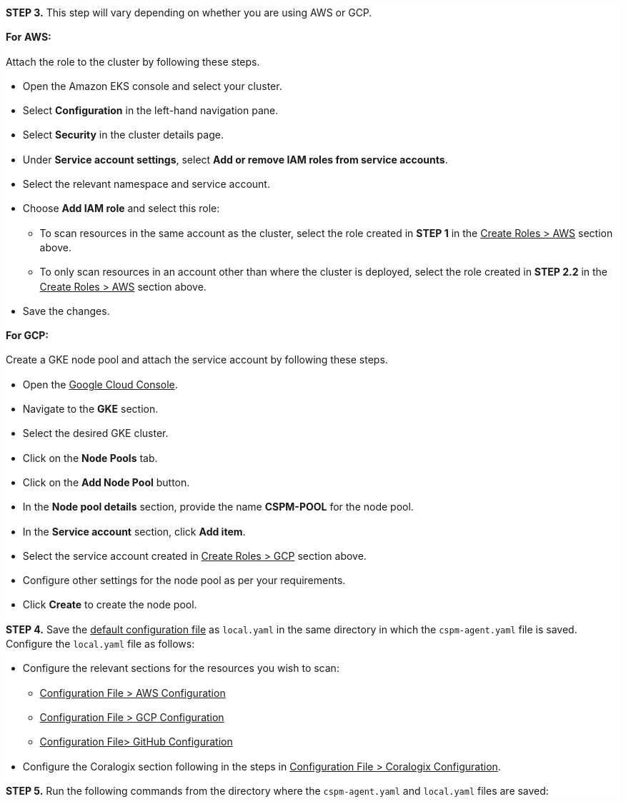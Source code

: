 **STEP 3.** This step will vary depending on whether you are using AWS or GCP.

**For** **AWS:**

Attach the role to the cluster by following these steps.

- Open the Amazon EKS console and select your cluster.

- Select **Configuration** in the left-hand navigation pane.

- Select **Security** in the cluster details page.

- Under **Service account settings**, select **Add or remove IAM roles from service accounts**.

- Select the relevant namespace and service account.

- Choose **Add IAM role** and select this role:
    - To scan resources in the same account as the cluster, select the role created in **STEP 1** in the [Create Roles > AWS](#AWS) section above.
    
    - To only scan resources in an account other than where the cluster is deployed, select the role created in **STEP 2.2** in the [Create Roles > AWS](#AWS) section above.

- Save the changes.

**For GCP:**

Create a GKE node pool and attach the service account by following these steps.

- Open the [Google Cloud Console](https://console.cloud.google.com/).

- Navigate to the **GKE** section.

- Select the desired GKE cluster.

- Click on the **Node Pools** tab.

- Click on the **Add Node Pool** button.

- In the **Node pool details** section, provide the name **CSPM-POOL** for the node pool.

- In the **Service account** section, click **Add item**.

- Select the service account created in [Create Roles > GCP](#GCP) section above.

- Configure other settings for the node pool as per your requirements.

- Click **Create** to create the node pool.

**STEP 4.** Save the [default configuration file](https://coralogixstg.wpengine.com/wp-content/uploads/2023/10/defaults.yaml) as `local.yaml` in the same directory in which the `cspm-agent.yaml` file is saved. Configure the `local.yaml` file as follows:

- Configure the relevant sections for the resources you wish to scan:
    - [Configuration File > AWS Configuration](#AWSConfiguration)
    
    - [Configuration File > GCP Configuration](#GCPConfiguration)
    
    - [Configuration File> GitHub Configuration](#GitHubConfiguration)

- Configure the Coralogix section following in the steps in [Configuration File > Coralogix Configuration](#CoralogixConfiguration).

**STEP 5.** Run the following commands from the directory where the `cspm-agent.yaml` and `local.yaml` files are saved:
